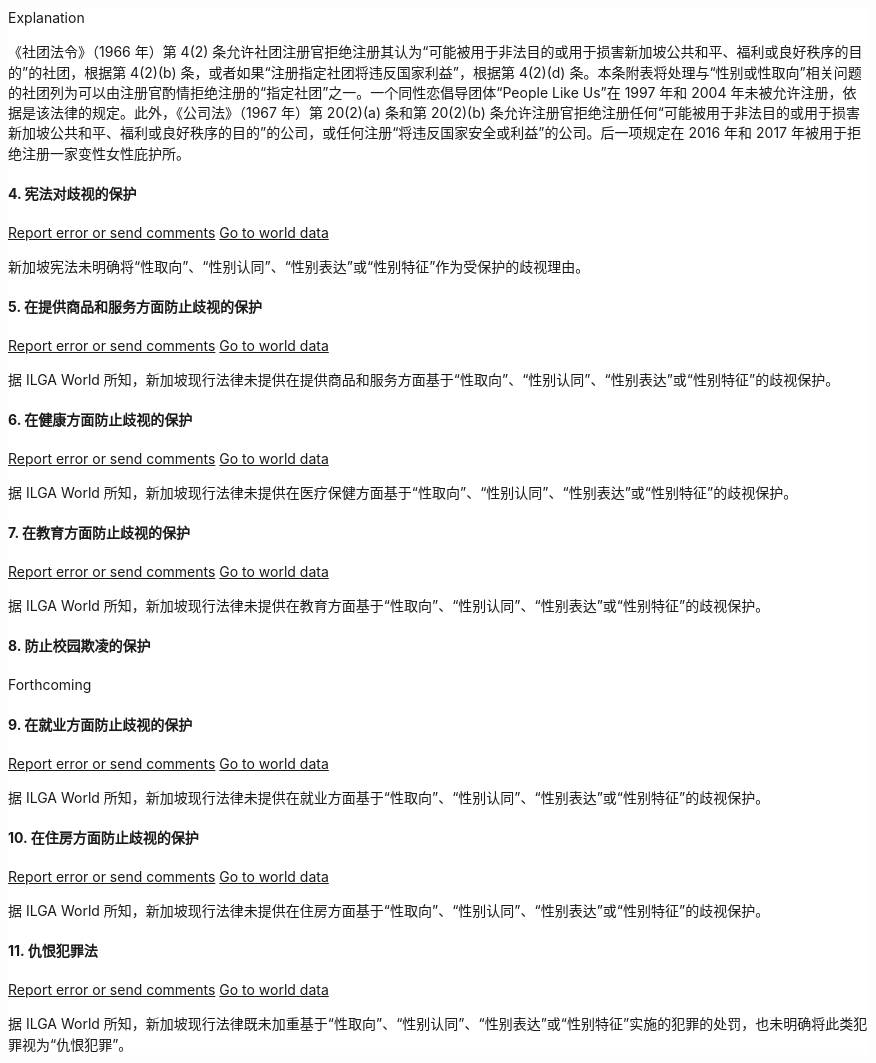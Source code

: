 Explanation

《社团法令》（1966 年）第 4(2) 条允许社团注册官拒绝注册其认为“可能被用于非法目的或用于损害新加坡公共和平、福利或良好秩序的目的”的社团，根据第 4(2)(b) 条，或者如果“注册指定社团将违反国家利益”，根据第 4(2)(d) 条。本条附表将处理与“性别或性取向”相关问题的社团列为可以由注册官酌情拒绝注册的“指定社团”之一。一个同性恋倡导团体“People Like Us”在 1997 年和 2004 年未被允许注册，依据是该法律的规定。此外，《公司法》（1967 年）第 20(2)(a) 条和第 20(2)(b) 条允许注册官拒绝注册任何“可能被用于非法目的或用于损害新加坡公共和平、福利或良好秩序的目的”的公司，或任何注册“将违反国家安全或利益”的公司。后一项规定在 2016 年和 2017 年被用于拒绝注册一家变性女性庇护所。

#### 4. 宪法对歧视的保护

[Report error or send comments](https://ilga.org/zh-hans) [Go to world data](https://ilga.org/zh-hans)

新加坡宪法未明确将“性取向”、“性别认同”、“性别表达”或“性别特征”作为受保护的歧视理由。

#### 5. 在提供商品和服务方面防止歧视的保护

[Report error or send comments](https://ilga.org/zh-hans) [Go to world data](https://ilga.org/zh-hans)

据 ILGA World 所知，新加坡现行法律未提供在提供商品和服务方面基于“性取向”、“性别认同”、“性别表达”或“性别特征”的歧视保护。

#### 6. 在健康方面防止歧视的保护

[Report error or send comments](https://ilga.org/zh-hans) [Go to world data](https://ilga.org/zh-hans)

据 ILGA World 所知，新加坡现行法律未提供在医疗保健方面基于“性取向”、“性别认同”、“性别表达”或“性别特征”的歧视保护。

#### 7. 在教育方面防止歧视的保护

[Report error or send comments](https://ilga.org/zh-hans) [Go to world data](https://ilga.org/zh-hans)

据 ILGA World 所知，新加坡现行法律未提供在教育方面基于“性取向”、“性别认同”、“性别表达”或“性别特征”的歧视保护。

#### 8. 防止校园欺凌的保护

Forthcoming

#### 9. 在就业方面防止歧视的保护

[Report error or send comments](https://ilga.org/zh-hans) [Go to world data](https://ilga.org/zh-hans)

据 ILGA World 所知，新加坡现行法律未提供在就业方面基于“性取向”、“性别认同”、“性别表达”或“性别特征”的歧视保护。

#### 10. 在住房方面防止歧视的保护

[Report error or send comments](https://ilga.org/zh-hans) [Go to world data](https://ilga.org/zh-hans)

据 ILGA World 所知，新加坡现行法律未提供在住房方面基于“性取向”、“性别认同”、“性别表达”或“性别特征”的歧视保护。

#### 11. 仇恨犯罪法

[Report error or send comments](https://ilga.org/zh-hans) [Go to world data](https://ilga.org/zh-hans)

据 ILGA World 所知，新加坡现行法律既未加重基于“性取向”、“性别认同”、“性别表达”或“性别特征”实施的犯罪的处罚，也未明确将此类犯罪视为“仇恨犯罪”。
